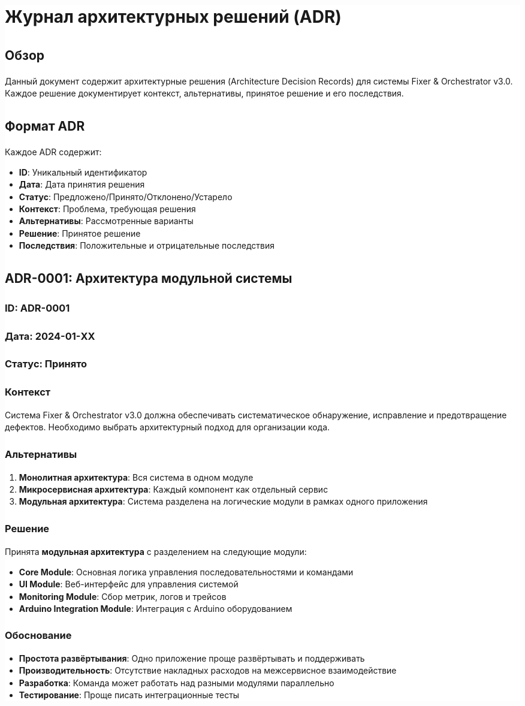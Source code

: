 # Журнал архитектурных решений (ADR)

## Обзор

Данный документ содержит архитектурные решения (Architecture Decision Records) для системы Fixer & Orchestrator v3.0. Каждое решение документирует контекст, альтернативы, принятое решение и его последствия.

## Формат ADR

Каждое ADR содержит:
- **ID**: Уникальный идентификатор
- **Дата**: Дата принятия решения
- **Статус**: Предложено/Принято/Отклонено/Устарело
- **Контекст**: Проблема, требующая решения
- **Альтернативы**: Рассмотренные варианты
- **Решение**: Принятое решение
- **Последствия**: Положительные и отрицательные последствия

## ADR-0001: Архитектура модульной системы

### ID: ADR-0001
### Дата: 2024-01-XX
### Статус: Принято
### Контекст

Система Fixer & Orchestrator v3.0 должна обеспечивать систематическое обнаружение, исправление и предотвращение дефектов. Необходимо выбрать архитектурный подход для организации кода.

### Альтернативы

1. **Монолитная архитектура**: Вся система в одном модуле
2. **Микросервисная архитектура**: Каждый компонент как отдельный сервис
3. **Модульная архитектура**: Система разделена на логические модули в рамках одного приложения

### Решение

Принята **модульная архитектура** с разделением на следующие модули:
- **Core Module**: Основная логика управления последовательностями и командами
- **UI Module**: Веб-интерфейс для управления системой
- **Monitoring Module**: Сбор метрик, логов и трейсов
- **Arduino Integration Module**: Интеграция с Arduino оборудованием

### Обоснование

- **Простота развёртывания**: Одно приложение проще развёртывать и поддерживать
- **Производительность**: Отсутствие накладных расходов на межсервисное взаимодействие
- **Разработка**: Команда может работать над разными модулями параллельно
- **Тестирование**: Проще писать интеграционные тесты

